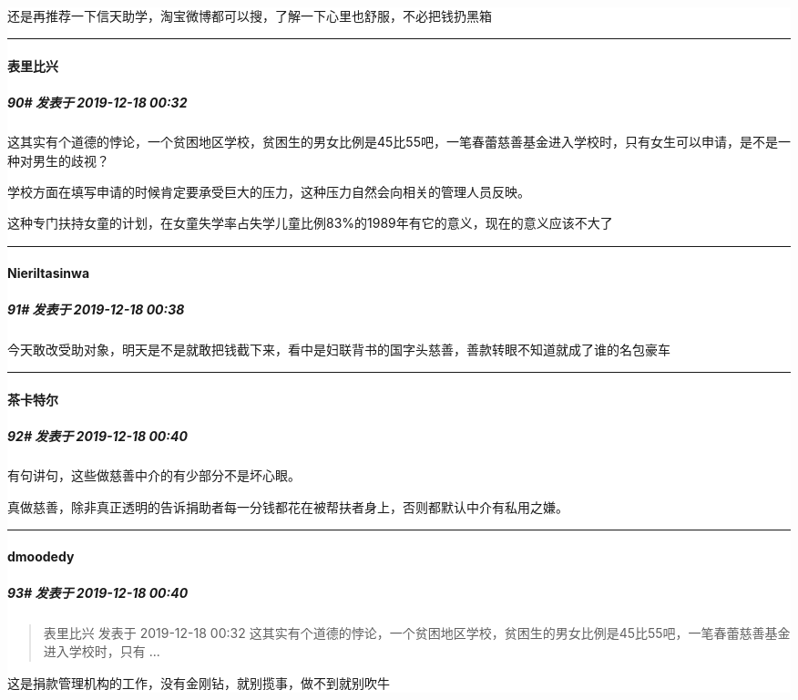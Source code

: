 还是再推荐一下信天助学，淘宝微博都可以搜，了解一下心里也舒服，不必把钱扔黑箱







-----

####  表里比兴  
##### 90#       发表于 2019-12-18 00:32




这其实有个道德的悖论，一个贫困地区学校，贫困生的男女比例是45比55吧，一笔春蕾慈善基金进入学校时，只有女生可以申请，是不是一种对男生的歧视？

学校方面在填写申请的时候肯定要承受巨大的压力，这种压力自然会向相关的管理人员反映。

这种专门扶持女童的计划，在女童失学率占失学儿童比例83%的1989年有它的意义，现在的意义应该不大了







-----

####  Nieriltasinwa  
##### 91#       发表于 2019-12-18 00:38




今天敢改受助对象，明天是不是就敢把钱截下来，看中是妇联背书的国字头慈善，善款转眼不知道就成了谁的名包豪车







-----

####  茶卡特尔  
##### 92#       发表于 2019-12-18 00:40




有句讲句，这些做慈善中介的有少部分不是坏心眼。

真做慈善，除非真正透明的告诉捐助者每一分钱都花在被帮扶者身上，否则都默认中介有私用之嫌。







-----

####  dmoodedy  
##### 93#       发表于 2019-12-18 00:40



<blockquote>表里比兴 发表于 2019-12-18 00:32
这其实有个道德的悖论，一个贫困地区学校，贫困生的男女比例是45比55吧，一笔春蕾慈善基金进入学校时，只有 ...</blockquote>
这是捐款管理机构的工作，没有金刚钻，就别揽事，做不到就别吹牛
